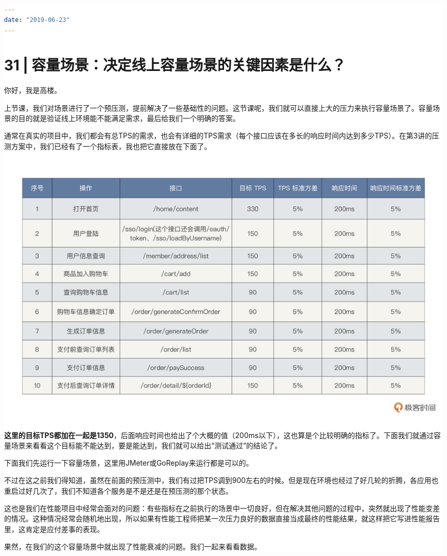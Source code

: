 ```yaml
---
date: "2019-06-23"
---  
```

      
# 31 | 容量场景：决定线上容量场景的关键因素是什么？
你好，我是高楼。

上节课，我们对场景进行了一个预压测，提前解决了一些基础性的问题。这节课呢，我们就可以直接上大的压力来执行容量场景了。容量场景的目的就是验证线上环境能不能满足需求，最后给我们一个明确的答案。

通常在真实的项目中，我们都会有总TPS的需求，也会有详细的TPS需求（每个接口应该在多长的响应时间内达到多少TPS）。在第3讲的压测方案中，我们已经有了一个指标表，我也把它直接放在下面了。

![图片](./httpsstatic001geekbangorgresourceimage16ce165ed134d7a2ed867a093c18bddcf4ce.jpg)

**这里的目标TPS都加在一起是1350**，后面响应时间也给出了个大概的值（200ms以下），这也算是个比较明确的指标了。下面我们就通过容量场景来看看这个目标能不能达到，要是能达到，我们就可以给出“测试通过”的结论了。

下面我们先运行一下容量场景，这里用JMeter或GoReplay来运行都是可以的。

不过在这之前我们得知道，虽然在前面的预压测中，我们有过把TPS调到900左右的时候。但是现在环境也经过了好几轮的折腾，各应用也重启过好几次了，我们不知道各个服务是不是还是在预压测的那个状态。

这也是我们在性能项目中经常会面对的问题：有些指标在之前执行的场景中一切良好，但在解决其他问题的过程中，突然就出现了性能变差的情况。这种情况经常会随机地出现，所以如果有性能工程师把某一次压力良好的数据直接当成最终的性能结果，就这样把它写进性能报告里，这肯定是应付差事的表现。



果然，在我们的这个容量场景中就出现了性能衰减的问题。我们一起来看看数据。
